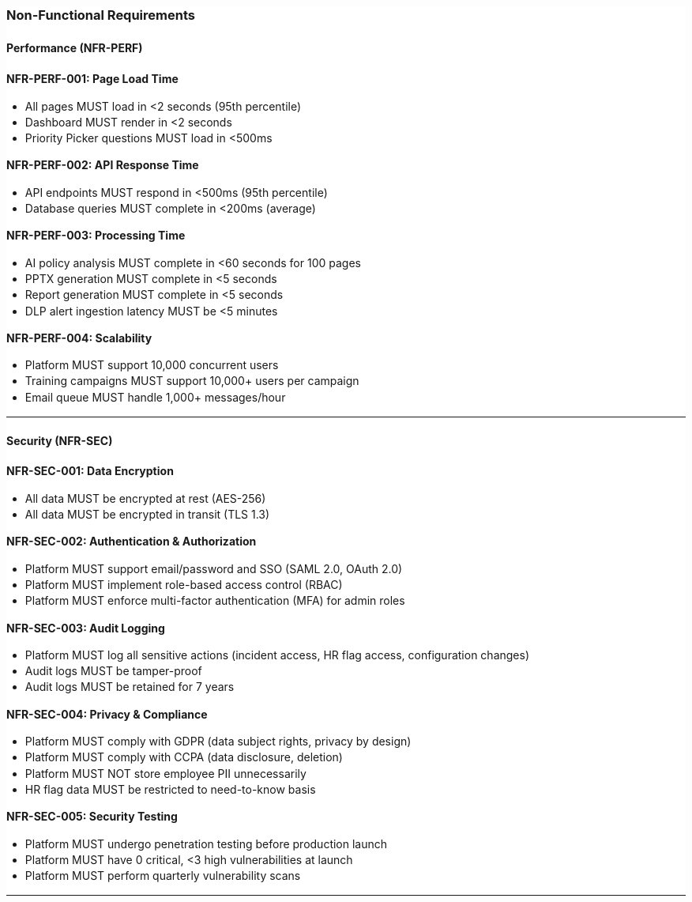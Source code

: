### Non-Functional Requirements

#### Performance (NFR-PERF)

**NFR-PERF-001: Page Load Time**
- All pages MUST load in <2 seconds (95th percentile)
- Dashboard MUST render in <2 seconds
- Priority Picker questions MUST load in <500ms

**NFR-PERF-002: API Response Time**
- API endpoints MUST respond in <500ms (95th percentile)
- Database queries MUST complete in <200ms (average)

**NFR-PERF-003: Processing Time**
- AI policy analysis MUST complete in <60 seconds for 100 pages
- PPTX generation MUST complete in <5 seconds
- Report generation MUST complete in <5 seconds
- DLP alert ingestion latency MUST be <5 minutes

**NFR-PERF-004: Scalability**
- Platform MUST support 10,000 concurrent users
- Training campaigns MUST support 10,000+ users per campaign
- Email queue MUST handle 1,000+ messages/hour

---

#### Security (NFR-SEC)

**NFR-SEC-001: Data Encryption**
- All data MUST be encrypted at rest (AES-256)
- All data MUST be encrypted in transit (TLS 1.3)

**NFR-SEC-002: Authentication & Authorization**
- Platform MUST support email/password and SSO (SAML 2.0, OAuth 2.0)
- Platform MUST implement role-based access control (RBAC)
- Platform MUST enforce multi-factor authentication (MFA) for admin roles

**NFR-SEC-003: Audit Logging**
- Platform MUST log all sensitive actions (incident access, HR flag access, configuration changes)
- Audit logs MUST be tamper-proof
- Audit logs MUST be retained for 7 years

**NFR-SEC-004: Privacy & Compliance**
- Platform MUST comply with GDPR (data subject rights, privacy by design)
- Platform MUST comply with CCPA (data disclosure, deletion)
- Platform MUST NOT store employee PII unnecessarily
- HR flag data MUST be restricted to need-to-know basis

**NFR-SEC-005: Security Testing**
- Platform MUST undergo penetration testing before production launch
- Platform MUST have 0 critical, <3 high vulnerabilities at launch
- Platform MUST perform quarterly vulnerability scans

---
